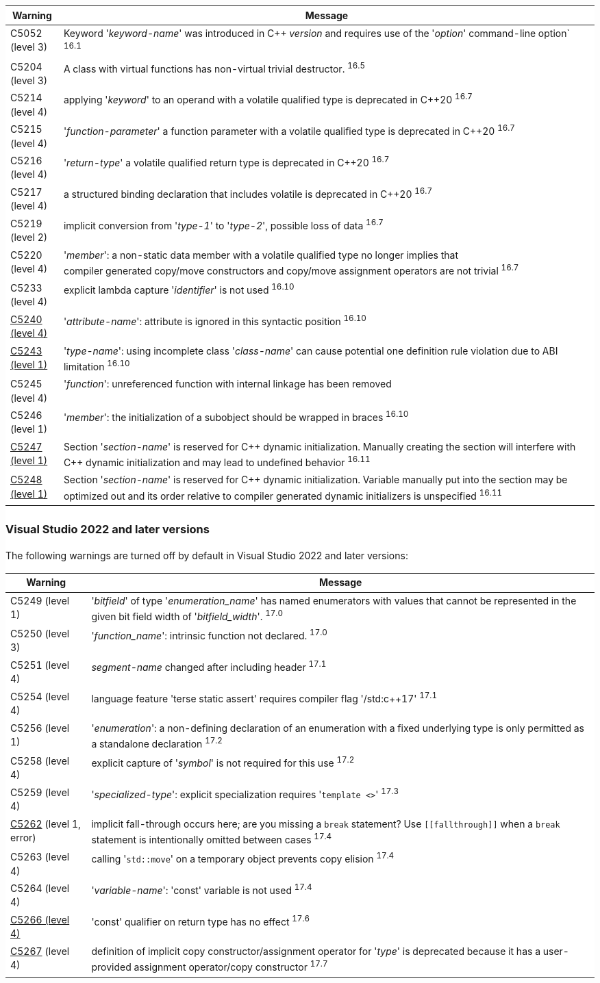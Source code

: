 | Warning | Message |
|--|--|
| C5052 (level 3) | Keyword '*keyword-name*' was introduced in C++ *version* and requires use of the '*option*' command-line option` <sup>16.1</sup> |
| C5204 (level 3) | A class with virtual functions has non-virtual trivial destructor. <sup>16.5</sup> |
| C5214 (level 4) | applying '*keyword*' to an operand with a volatile qualified type is deprecated in C++20 <sup>16.7</sup> |
| C5215 (level 4) | '*function-parameter*' a function parameter with a volatile qualified type is deprecated in C++20 <sup>16.7</sup> |
| C5216 (level 4) | '*return-type*' a volatile qualified return type is deprecated in C++20 <sup>16.7</sup> |
| C5217 (level 4) | a structured binding declaration that includes volatile is deprecated in C++20 <sup>16.7</sup> |
| C5219 (level 2) | implicit conversion from '*type-1*' to '*type-2*', possible loss of data <sup>16.7</sup> |
| C5220 (level 4) | '*member*': a non-static data member with a volatile qualified type no longer implies that<br/> compiler generated copy/move constructors and copy/move assignment operators are not trivial <sup>16.7</sup> |
| C5233 (level 4) | explicit lambda capture '*identifier*' is not used <sup>16.10</sup> |
| [C5240 (level 4)](../error-messages/compiler-warnings/c5240.md)  | '*attribute-name*': attribute is ignored in this syntactic position <sup>16.10</sup> |
| [C5243 (level 1)](../error-messages/compiler-warnings/c5247.md) | '*type-name*': using incomplete class '*class-name*' can cause potential one definition rule violation due to ABI limitation <sup>16.10</sup> |
| C5245 (level 4) | '*function*': unreferenced function with internal linkage has been removed |
| C5246 (level 1) | '*member*': the initialization of a subobject should be wrapped in braces <sup>16.10</sup> |
| [C5247 (level 1)](../error-messages/compiler-warnings/c5247.md) | Section '*section-name*' is reserved for C++ dynamic initialization. Manually creating the section will interfere with C++ dynamic initialization and may lead to undefined behavior <sup>16.11</sup> |
| [C5248 (level 1)](../error-messages/compiler-warnings/c5248.md) | Section '*section-name*' is reserved for C++ dynamic initialization. Variable manually put into the section may be optimized out and its order relative to compiler generated dynamic initializers is unspecified <sup>16.11</sup> |

### Visual Studio 2022 and later versions

The following warnings are turned off by default in Visual Studio 2022 and later versions:

| Warning | Message |
|--|--|
| C5249 (level 1) | '*bitfield*' of type '*enumeration_name*' has named enumerators with values that cannot be represented in the given bit field width of '*bitfield_width*'. <sup>17.0</sup> |
| C5250 (level 3) | '*function_name*': intrinsic function not declared. <sup>17.0</sup> |
| C5251 (level 4) | *segment-name* changed after including header <sup>17.1</sup> |
| C5254 (level 4) | language feature 'terse static assert' requires compiler flag '/std:c++17' <sup>17.1</sup> |
| C5256 (level 1) | '*enumeration*': a non-defining declaration of an enumeration with a fixed underlying type is only permitted as a standalone declaration <sup>17.2</sup> |
| C5258 (level 4) | explicit capture of '*symbol*' is not required for this use <sup>17.2</sup> |
| C5259 (level 4) | '*specialized-type*': explicit specialization requires '`template <>`' <sup>17.3</sup> |
| [C5262](../error-messages/compiler-warnings/c5262.md) (level 1, error) | implicit fall-through occurs here; are you missing a `break` statement? Use `[[fallthrough]]` when a `break` statement is intentionally omitted between cases <sup>17.4</sup> |
| C5263 (level 4) | calling '`std::move`' on a temporary object prevents copy elision <sup>17.4</sup> |
| C5264 (level 4) | '*variable-name*': 'const' variable is not used <sup>17.4</sup> |
| [C5266 (level 4)](../error-messages/compiler-warnings/compiler-warning-level-4-c5266.md) | 'const' qualifier on return type has no effect <sup>17.6</sup> |
| [C5267](../error-messages/compiler-warnings/c5267.md) (level 4) | definition of implicit copy constructor/assignment operator for '*type*' is deprecated because it has a user-provided assignment operator/copy constructor <sup>17.7</sup> |
